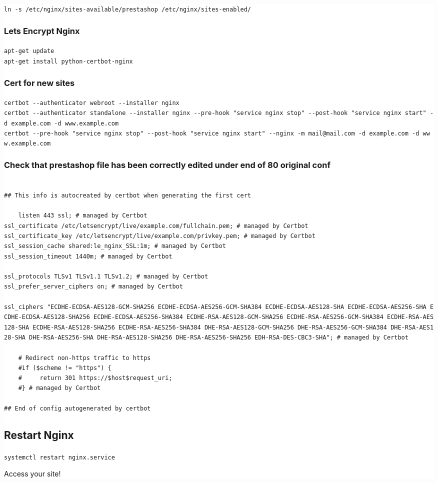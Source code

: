 ```
ln -s /etc/nginx/sites-available/prestashop /etc/nginx/sites-enabled/
```

### Lets Encrypt Nginx

```
apt-get update
apt-get install python-certbot-nginx
```

### Cert for new sites

```
certbot --authenticator webroot --installer nginx
certbot --authenticator standalone --installer nginx --pre-hook "service nginx stop" --post-hook "service nginx start" -d example.com -d www.example.com
certbot --pre-hook "service nginx stop" --post-hook "service nginx start" --nginx -m mail@mail.com -d example.com -d www.example.com
```

### Check that prestashop file has been correctly edited under end of 80 original conf

```

## This info is autocreated by certbot when generating the first cert

    listen 443 ssl; # managed by Certbot
ssl_certificate /etc/letsencrypt/live/example.com/fullchain.pem; # managed by Certbot
ssl_certificate_key /etc/letsencrypt/live/example.com/privkey.pem; # managed by Certbot
ssl_session_cache shared:le_nginx_SSL:1m; # managed by Certbot
ssl_session_timeout 1440m; # managed by Certbot

ssl_protocols TLSv1 TLSv1.1 TLSv1.2; # managed by Certbot
ssl_prefer_server_ciphers on; # managed by Certbot

ssl_ciphers "ECDHE-ECDSA-AES128-GCM-SHA256 ECDHE-ECDSA-AES256-GCM-SHA384 ECDHE-ECDSA-AES128-SHA ECDHE-ECDSA-AES256-SHA ECDHE-ECDSA-AES128-SHA256 ECDHE-ECDSA-AES256-SHA384 ECDHE-RSA-AES128-GCM-SHA256 ECDHE-RSA-AES256-GCM-SHA384 ECDHE-RSA-AES128-SHA ECDHE-RSA-AES128-SHA256 ECDHE-RSA-AES256-SHA384 DHE-RSA-AES128-GCM-SHA256 DHE-RSA-AES256-GCM-SHA384 DHE-RSA-AES128-SHA DHE-RSA-AES256-SHA DHE-RSA-AES128-SHA256 DHE-RSA-AES256-SHA256 EDH-RSA-DES-CBC3-SHA"; # managed by Certbot

    # Redirect non-https traffic to https
    #if ($scheme != "https") {
    #     return 301 https://$host$request_uri;
    #} # managed by Certbot

## End of config autogenerated by certbot

```

## Restart Nginx

```
systemctl restart nginx.service
```

Access your site!
